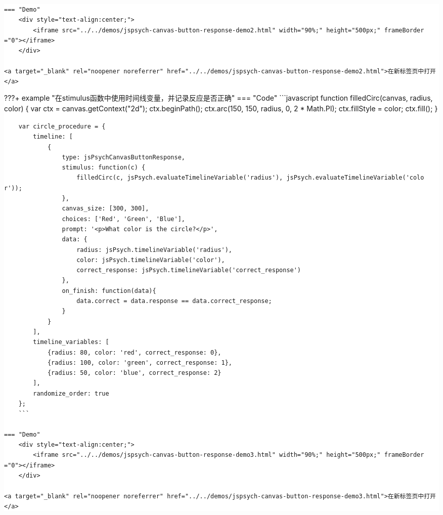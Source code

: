     === "Demo"
        <div style="text-align:center;">
            <iframe src="../../demos/jspsych-canvas-button-response-demo2.html" width="90%;" height="500px;" frameBorder="0"></iframe>
        </div>

    <a target="_blank" rel="noopener noreferrer" href="../../demos/jspsych-canvas-button-response-demo2.html">在新标签页中打开</a>


???+ example "在stimulus函数中使用时间线变量，并记录反应是否正确"
    === "Code"
        ```javascript
        function filledCirc(canvas, radius, color) {
            var ctx = canvas.getContext("2d");
            ctx.beginPath();
            ctx.arc(150, 150, radius, 0, 2 * Math.PI);
            ctx.fillStyle = color;
            ctx.fill();
        }

        var circle_procedure = {
            timeline: [
                {
                    type: jsPsychCanvasButtonResponse,
                    stimulus: function(c) {
                        filledCirc(c, jsPsych.evaluateTimelineVariable('radius'), jsPsych.evaluateTimelineVariable('color'));
                    },
                    canvas_size: [300, 300],
                    choices: ['Red', 'Green', 'Blue'],
                    prompt: '<p>What color is the circle?</p>',
                    data: {
                        radius: jsPsych.timelineVariable('radius'), 
                        color: jsPsych.timelineVariable('color'),
                        correct_response: jsPsych.timelineVariable('correct_response')
                    },
                    on_finish: function(data){
                        data.correct = data.response == data.correct_response;
                    }
                }
            ],
            timeline_variables: [
                {radius: 80, color: 'red', correct_response: 0},
                {radius: 100, color: 'green', correct_response: 1},
                {radius: 50, color: 'blue', correct_response: 2}
            ],
            randomize_order: true
        };        
        ```

    === "Demo"
        <div style="text-align:center;">
            <iframe src="../../demos/jspsych-canvas-button-response-demo3.html" width="90%;" height="500px;" frameBorder="0"></iframe>
        </div>

    <a target="_blank" rel="noopener noreferrer" href="../../demos/jspsych-canvas-button-response-demo3.html">在新标签页中打开</a>
